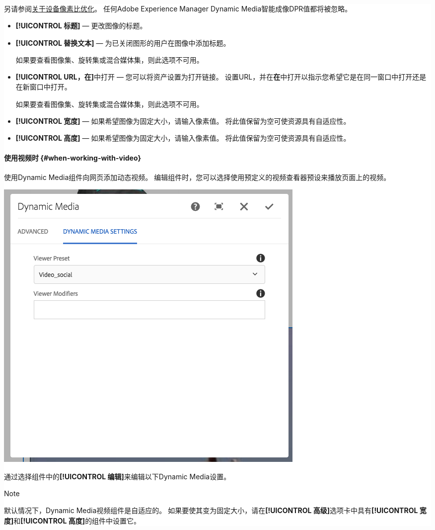   另请参阅[关于设备像素比优化](/help/assets/imaging-faq.md#dpr)。 任何Adobe Experience Manager Dynamic Media智能成像DPR值都将被忽略。

* **[!UICONTROL 标题]** — 更改图像的标题。

* **[!UICONTROL 替换文本]** — 为已关闭图形的用户在图像中添加标题。

  如果要查看图像集、旋转集或混合媒体集，则此选项不可用。

* **[!UICONTROL URL，在]**&#x200B;中打开 — 您可以将资产设置为打开链接。 设置URL，并在&#x200B;**在**&#x200B;中打开以指示您希望它是在同一窗口中打开还是在新窗口中打开。

  如果要查看图像集、旋转集或混合媒体集，则此选项不可用。

* **[!UICONTROL 宽度]** — 如果希望图像为固定大小，请输入像素值。 将此值保留为空可使资源具有自适应性。

* **[!UICONTROL 高度]** — 如果希望图像为固定大小，请输入像素值。 将此值保留为空可使资源具有自适应性。

#### 使用视频时 {#when-working-with-video}

使用Dynamic Media组件向网页添加动态视频。 编辑组件时，您可以选择使用预定义的视频查看器预设来播放页面上的视频。

![chlimage_1-173](assets/chlimage_1-540.png)

通过选择组件中的&#x200B;**[!UICONTROL 编辑]**&#x200B;来编辑以下Dynamic Media设置。

>[!NOTE]
>
>默认情况下，Dynamic Media视频组件是自适应的。 如果要使其变为固定大小，请在&#x200B;**[!UICONTROL 高级]**&#x200B;选项卡中具有&#x200B;**[!UICONTROL 宽度]**&#x200B;和&#x200B;**[!UICONTROL 高度]**&#x200B;的组件中设置它。
